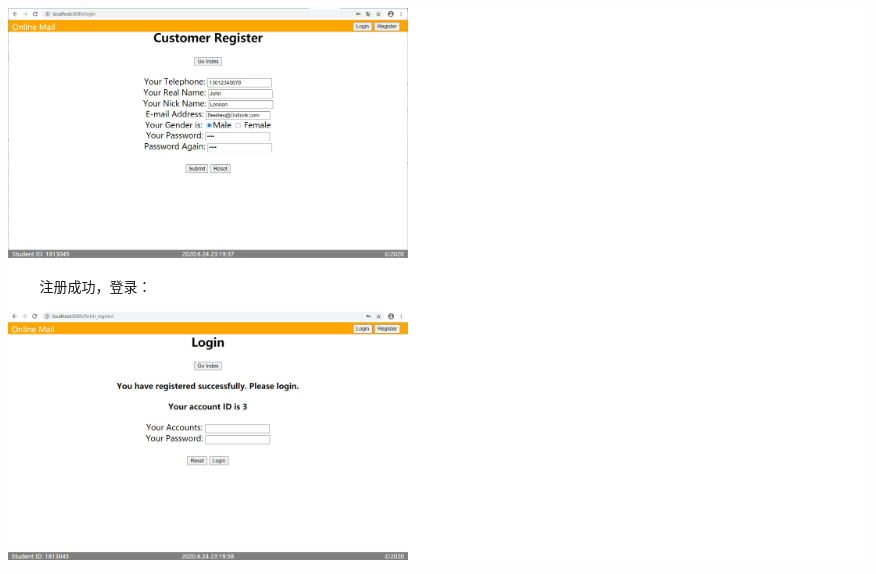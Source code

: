 <img src="./Picture/Register.jpg" width="400px">

&nbsp;&nbsp;&nbsp;&nbsp;&nbsp;&nbsp;&nbsp;&nbsp;注册成功，登录：

<img src="./Picture/Login.jpg" width="400px">
